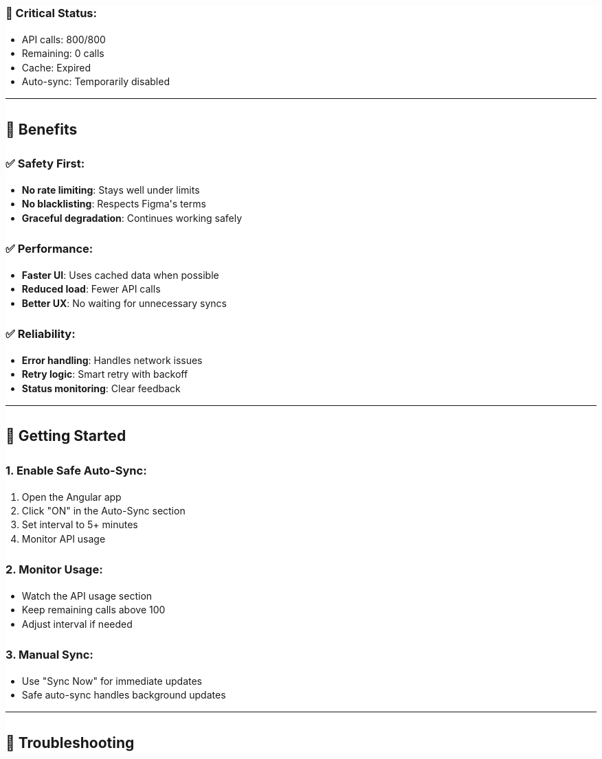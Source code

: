 ### **🔴 Critical Status:**
- API calls: 800/800
- Remaining: 0 calls
- Cache: Expired
- Auto-sync: Temporarily disabled

---

## **🎯 Benefits**

### **✅ Safety First:**
- **No rate limiting**: Stays well under limits
- **No blacklisting**: Respects Figma's terms
- **Graceful degradation**: Continues working safely

### **✅ Performance:**
- **Faster UI**: Uses cached data when possible
- **Reduced load**: Fewer API calls
- **Better UX**: No waiting for unnecessary syncs

### **✅ Reliability:**
- **Error handling**: Handles network issues
- **Retry logic**: Smart retry with backoff
- **Status monitoring**: Clear feedback

---

## **🚀 Getting Started**

### **1. Enable Safe Auto-Sync:**
1. Open the Angular app
2. Click "ON" in the Auto-Sync section
3. Set interval to 5+ minutes
4. Monitor API usage

### **2. Monitor Usage:**
- Watch the API usage section
- Keep remaining calls above 100
- Adjust interval if needed

### **3. Manual Sync:**
- Use "Sync Now" for immediate updates
- Safe auto-sync handles background updates

---

## **🔧 Troubleshooting**
